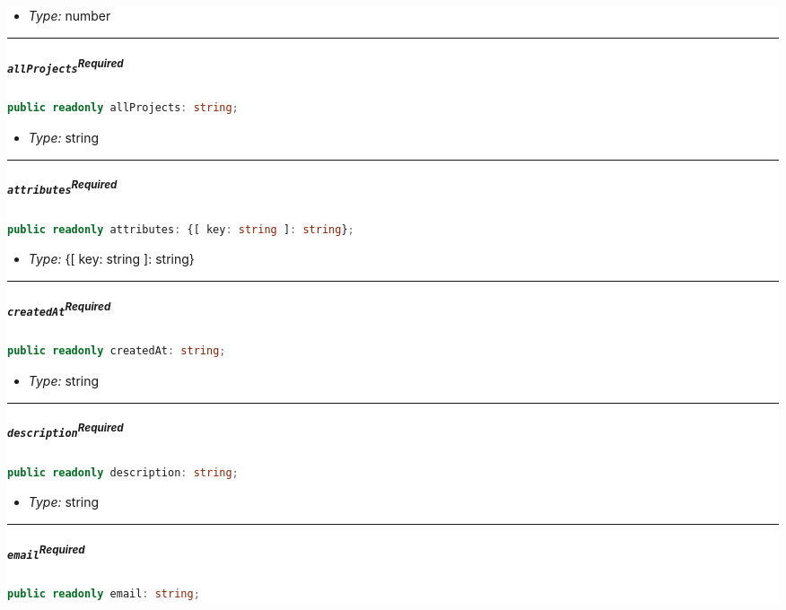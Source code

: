 - *Type:* number

---

##### `allProjects`<sup>Required</sup> <a name="allProjects" id="@ithings/cdktf-provider-openstack.dataOpenstackDnsZoneV2.DataOpenstackDnsZoneV2.property.allProjects"></a>

```typescript
public readonly allProjects: string;
```

- *Type:* string

---

##### `attributes`<sup>Required</sup> <a name="attributes" id="@ithings/cdktf-provider-openstack.dataOpenstackDnsZoneV2.DataOpenstackDnsZoneV2.property.attributes"></a>

```typescript
public readonly attributes: {[ key: string ]: string};
```

- *Type:* {[ key: string ]: string}

---

##### `createdAt`<sup>Required</sup> <a name="createdAt" id="@ithings/cdktf-provider-openstack.dataOpenstackDnsZoneV2.DataOpenstackDnsZoneV2.property.createdAt"></a>

```typescript
public readonly createdAt: string;
```

- *Type:* string

---

##### `description`<sup>Required</sup> <a name="description" id="@ithings/cdktf-provider-openstack.dataOpenstackDnsZoneV2.DataOpenstackDnsZoneV2.property.description"></a>

```typescript
public readonly description: string;
```

- *Type:* string

---

##### `email`<sup>Required</sup> <a name="email" id="@ithings/cdktf-provider-openstack.dataOpenstackDnsZoneV2.DataOpenstackDnsZoneV2.property.email"></a>

```typescript
public readonly email: string;
```
